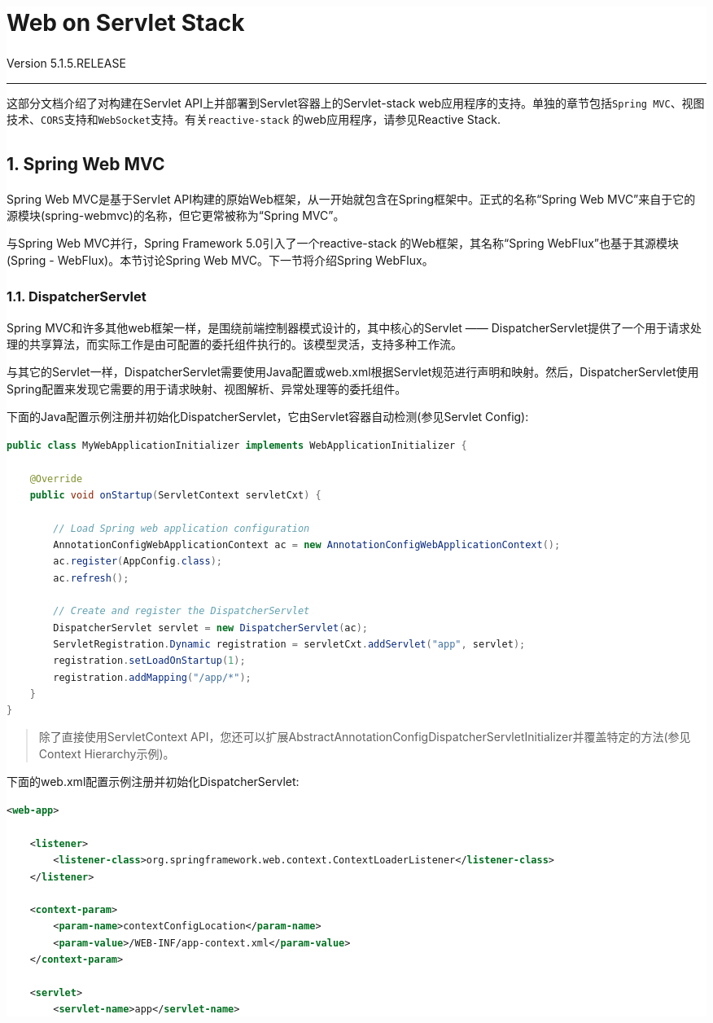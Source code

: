 # Web on Servlet Stack

Version 5.1.5.RELEASE

***

这部分文档介绍了对构建在Servlet API上并部署到Servlet容器上的Servlet-stack web应用程序的支持。单独的章节包括`Spring MVC`、视图技术、`CORS`支持和`WebSocket`支持。有关`reactive-stack` 的web应用程序，请参见Reactive Stack.

## 1. Spring Web MVC

Spring Web MVC是基于Servlet API构建的原始Web框架，从一开始就包含在Spring框架中。正式的名称“Spring Web MVC”来自于它的源模块(spring-webmvc)的名称，但它更常被称为“Spring MVC”。

与Spring Web MVC并行，Spring Framework 5.0引入了一个reactive-stack 的Web框架，其名称“Spring WebFlux”也基于其源模块(Spring - WebFlux)。本节讨论Spring Web MVC。下一节将介绍Spring WebFlux。

### 1.1. DispatcherServlet

Spring MVC和许多其他web框架一样，是围绕前端控制器模式设计的，其中核心的Servlet —— DispatcherServlet提供了一个用于请求处理的共享算法，而实际工作是由可配置的委托组件执行的。该模型灵活，支持多种工作流。

与其它的Servlet一样，DispatcherServlet需要使用Java配置或web.xml根据Servlet规范进行声明和映射。然后，DispatcherServlet使用Spring配置来发现它需要的用于请求映射、视图解析、异常处理等的委托组件。

下面的Java配置示例注册并初始化DispatcherServlet，它由Servlet容器自动检测(参见Servlet Config):

```java
public class MyWebApplicationInitializer implements WebApplicationInitializer {

    @Override
    public void onStartup(ServletContext servletCxt) {

        // Load Spring web application configuration
        AnnotationConfigWebApplicationContext ac = new AnnotationConfigWebApplicationContext();
        ac.register(AppConfig.class);
        ac.refresh();

        // Create and register the DispatcherServlet
        DispatcherServlet servlet = new DispatcherServlet(ac);
        ServletRegistration.Dynamic registration = servletCxt.addServlet("app", servlet);
        registration.setLoadOnStartup(1);
        registration.addMapping("/app/*");
    }
}
```



> 除了直接使用ServletContext API，您还可以扩展AbstractAnnotationConfigDispatcherServletInitializer并覆盖特定的方法(参见Context Hierarchy示例)。

下面的web.xml配置示例注册并初始化DispatcherServlet:

```xml
<web-app>
    
    <listener>
        <listener-class>org.springframework.web.context.ContextLoaderListener</listener-class>
    </listener>
    
    <context-param>
        <param-name>contextConfigLocation</param-name>
        <param-value>/WEB-INF/app-context.xml</param-value>
    </context-param>

    <servlet>
        <servlet-name>app</servlet-name>
```